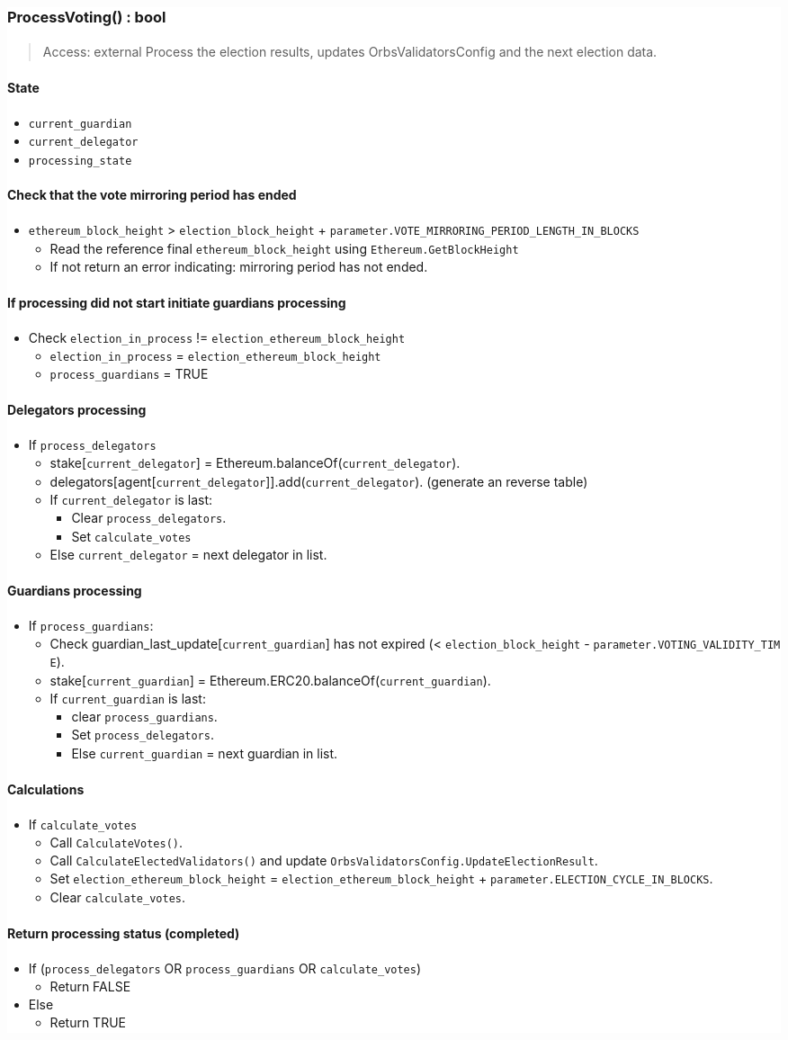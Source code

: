 ### ProcessVoting() : bool
> Access: external
> Process the election results, updates OrbsValidatorsConfig and the next election data.
#### State
* `current_guardian`
* `current_delegator`
* `processing_state`

#### Check that the vote mirroring period has ended
* `ethereum_block_height` > `election_block_height` + `parameter.VOTE_MIRRORING_PERIOD_LENGTH_IN_BLOCKS`
  * Read the reference final `ethereum_block_height` using `Ethereum.GetBlockHeight`
  * If not return an error indicating: mirroring period has not ended.

#### If processing did not start initiate guardians processing
* Check `election_in_process` != `election_ethereum_block_height`
  * `election_in_process` = `election_ethereum_block_height` 
  * `process_guardians` = TRUE

#### Delegators processing
* If `process_delegators` 
  * stake[`current_delegator`] = Ethereum.balanceOf(`current_delegator`).
  * delegators[agent[`current_delegator`]].add(`current_delegator`). (generate an reverse table)
  * If `current_delegator` is last:
    * Clear `process_delegators`.
    * Set `calculate_votes`
  * Else `current_delegator` = next delegator in list. 

#### Guardians processing
* If `process_guardians`:
  * Check guardian_last_update[`current_guardian`] has not expired (< `election_block_height` - `parameter.VOTING_VALIDITY_TIME`).
  * stake[`current_guardian`] = Ethereum.ERC20.balanceOf(`current_guardian`).
  * If `current_guardian` is last:
    * clear `process_guardians`.
    * Set `process_delegators`.
    * Else `current_guardian` = next guardian in list. 

#### Calculations
* If `calculate_votes`
  * Call `CalculateVotes()`.
  * Call `CalculateElectedValidators()` and update `OrbsValidatorsConfig.UpdateElectionResult`.
  * Set `election_ethereum_block_height` = `election_ethereum_block_height` + `parameter.ELECTION_CYCLE_IN_BLOCKS`.
  * Clear `calculate_votes`.

#### Return processing status (completed) 
* If (`process_delegators` OR `process_guardians` OR `calculate_votes`)
  * Return FALSE
* Else 
  * Return TRUE
